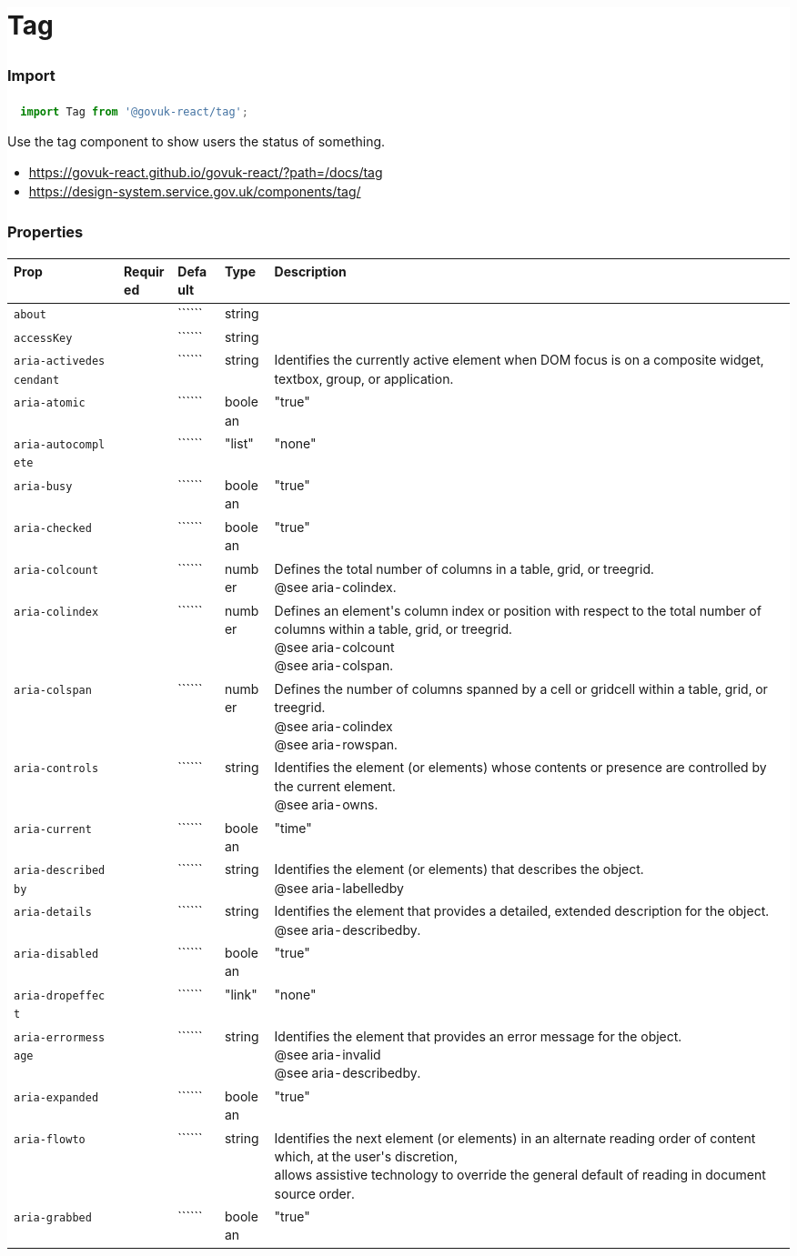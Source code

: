 Tag
===

### Import
```js
  import Tag from '@govuk-react/tag';
```


Use the tag component to show users the status of something.

- https://govuk-react.github.io/govuk-react/?path=/docs/tag
- https://design-system.service.gov.uk/components/tag/

### Properties
Prop | Required | Default | Type | Description
:--- | :------- | :------ | :--- | :----------
 `about` |  | `````` | string | 
 `accessKey` |  | `````` | string | 
 `aria-activedescendant` |  | `````` | string | Identifies the currently active element when DOM focus is on a composite widget, textbox, group, or application.
 `aria-atomic` |  | `````` | boolean | "true" | "false" | Indicates whether assistive technologies will present all, or only parts of, the changed region based on the change notifications defined by the aria-relevant attribute.
 `aria-autocomplete` |  | `````` | "list" | "none" | "inline" | "both" | Indicates whether inputting text could trigger display of one or more predictions of the user's intended value for an input and specifies how predictions would be<br/>presented if they are made.
 `aria-busy` |  | `````` | boolean | "true" | "false" | Indicates an element is being modified and that assistive technologies MAY want to wait until the modifications are complete before exposing them to the user.
 `aria-checked` |  | `````` | boolean | "true" | "false" | "mixed" | Indicates the current "checked" state of checkboxes, radio buttons, and other widgets.<br/>@see aria-pressed<br/>@see aria-selected.
 `aria-colcount` |  | `````` | number | Defines the total number of columns in a table, grid, or treegrid.<br/>@see aria-colindex.
 `aria-colindex` |  | `````` | number | Defines an element's column index or position with respect to the total number of columns within a table, grid, or treegrid.<br/>@see aria-colcount<br/>@see aria-colspan.
 `aria-colspan` |  | `````` | number | Defines the number of columns spanned by a cell or gridcell within a table, grid, or treegrid.<br/>@see aria-colindex<br/>@see aria-rowspan.
 `aria-controls` |  | `````` | string | Identifies the element (or elements) whose contents or presence are controlled by the current element.<br/>@see aria-owns.
 `aria-current` |  | `````` | boolean | "time" | "true" | "false" | "page" | "step" | "location" | "date" | Indicates the element that represents the current item within a container or set of related elements.
 `aria-describedby` |  | `````` | string | Identifies the element (or elements) that describes the object.<br/>@see aria-labelledby
 `aria-details` |  | `````` | string | Identifies the element that provides a detailed, extended description for the object.<br/>@see aria-describedby.
 `aria-disabled` |  | `````` | boolean | "true" | "false" | Indicates that the element is perceivable but disabled, so it is not editable or otherwise operable.<br/>@see aria-hidden<br/>@see aria-readonly.
 `aria-dropeffect` |  | `````` | "link" | "none" | "copy" | "execute" | "move" | "popup" | Indicates what functions can be performed when a dragged object is released on the drop target.<br/>@deprecated in ARIA 1.1
 `aria-errormessage` |  | `````` | string | Identifies the element that provides an error message for the object.<br/>@see aria-invalid<br/>@see aria-describedby.
 `aria-expanded` |  | `````` | boolean | "true" | "false" | Indicates whether the element, or another grouping element it controls, is currently expanded or collapsed.
 `aria-flowto` |  | `````` | string | Identifies the next element (or elements) in an alternate reading order of content which, at the user's discretion,<br/>allows assistive technology to override the general default of reading in document source order.
 `aria-grabbed` |  | `````` | boolean | "true" | "false" | Indicates an element's "grabbed" state in a drag-and-drop operation.<br/>@deprecated in ARIA 1.1